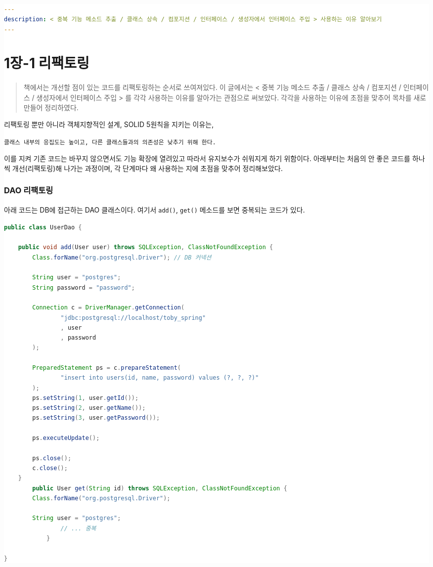 ```yaml
---
description: < 중복 기능 메소드 추출 / 클래스 상속 / 컴포지션 / 인터페이스 / 생성자에서 인터페이스 주입 > 사용하는 이유 알아보기
---
```


# 1장-1 리팩토링

> 책에서는 개선할 점이 있는 코드를 리팩토링하는 순서로 쓰여져있다. 이 글에서는 < 중복 기능 메소드 추출 / 클래스 상속 / 컴포지션 / 인터페이스 / 생성자에서 인터페이스 주입 > 를 각각 사용하는 이유를 알아가는 관점으로 써보았다. 각각을 사용하는 이유에 초점을 맞추어 목차를 새로 만들어 정리하였다.



리팩토링 뿐만 아니라 객체지향적인 설계, SOLID 5원칙을 지키는 이유는,

```
클래스 내부의 응집도는 높이고, 다른 클래스들과의 의존성은 낮추기 위해 한다.
```

이를 지켜 기존 코드는 바꾸지 않으면서도 기능 확장에 열려있고 따라서 유지보수가 쉬워지게 하기 위함이다. 아래부터는 처음의 안 좋은 코드를 하나씩 개선(리팩토링)해 나가는 과정이며, 각 단계마다 왜 사용하는 지에 초점을 맞추어 정리해보았다.



### DAO 리팩토링

아래 코드는 DB에 접근하는 DAO 클래스이다. 여기서 `add()`, `get()` 메소드를 보면 중복되는 코드가 있다.

```java
public class UserDao {

    public void add(User user) throws SQLException, ClassNotFoundException {
        Class.forName("org.postgresql.Driver"); // DB 커넥션

        String user = "postgres";
        String password = "password";

        Connection c = DriverManager.getConnection(
                "jdbc:postgresql://localhost/toby_spring"
                , user
                , password
        );

        PreparedStatement ps = c.prepareStatement(
                "insert into users(id, name, password) values (?, ?, ?)"
        );
        ps.setString(1, user.getId());
        ps.setString(2, user.getName());
        ps.setString(3, user.getPassword());

        ps.executeUpdate();

        ps.close();
        c.close();
    }
		public User get(String id) throws SQLException, ClassNotFoundException {
        Class.forName("org.postgresql.Driver");

        String user = "postgres";
				// ... 중복
			}

}
```
